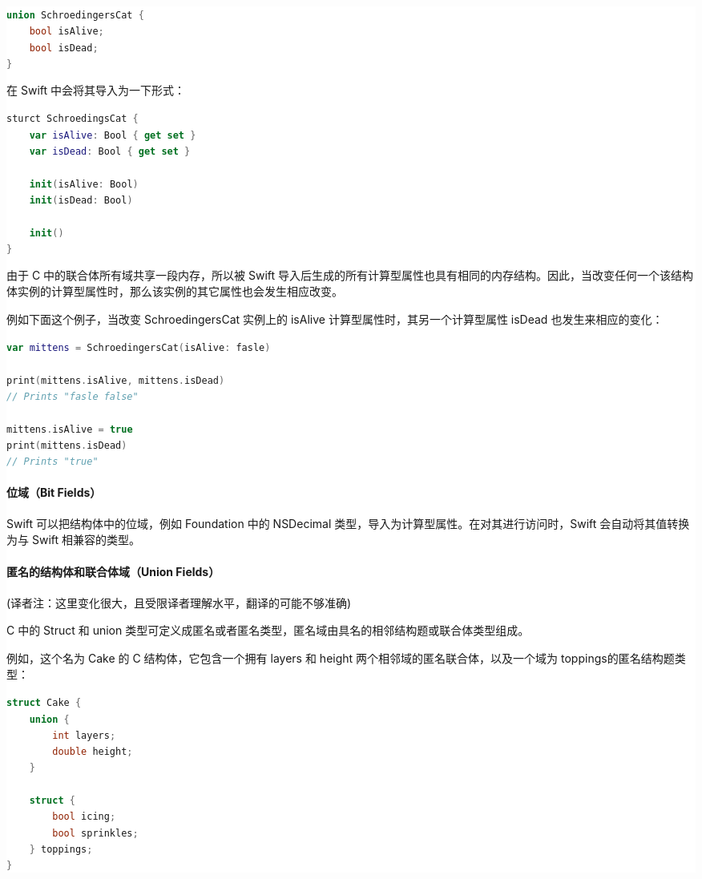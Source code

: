 ```C
union SchroedingersCat {
	bool isAlive;
	bool isDead;
}
```

在 Swift 中会将其导入为一下形式：

```Swift
sturct SchroedingsCat {
	var isAlive: Bool { get set }
	var isDead: Bool { get set }

	init(isAlive: Bool)
	init(isDead: Bool)

	init()
}
```

由于 C 中的联合体所有域共享一段内存，所以被 Swift 导入后生成的所有计算型属性也具有相同的内存结构。因此，当改变任何一个该结构体实例的计算型属性时，那么该实例的其它属性也会发生相应改变。

例如下面这个例子，当改变 SchroedingersCat 实例上的 isAlive 计算型属性时，其另一个计算型属性 isDead 也发生来相应的变化：

```Swift
var mittens = SchroedingersCat(isAlive: fasle)

print(mittens.isAlive, mittens.isDead)
// Prints "fasle false"

mittens.isAlive = true
print(mittens.isDead)
// Prints "true"
```

#### 位域（Bit Fields）

Swift 可以把结构体中的位域，例如 Foundation 中的 NSDecimal 类型，导入为计算型属性。在对其进行访问时，Swift 会自动将其值转换为与 Swift 相兼容的类型。

#### 匿名的结构体和联合体域（Union Fields）

(译者注：这里变化很大，且受限译者理解水平，翻译的可能不够准确)

C 中的 Struct 和 union 类型可定义成匿名或者匿名类型，匿名域由具名的相邻结构题或联合体类型组成。

例如，这个名为 Cake 的 C 结构体，它包含一个拥有 layers 和 height 两个相邻域的匿名联合体，以及一个域为 toppings的匿名结构题类型：

``` C
struct Cake {
	union {
		int layers;
		double height;
	}

	struct {
		bool icing;
		bool sprinkles;
	} toppings;
}
```

